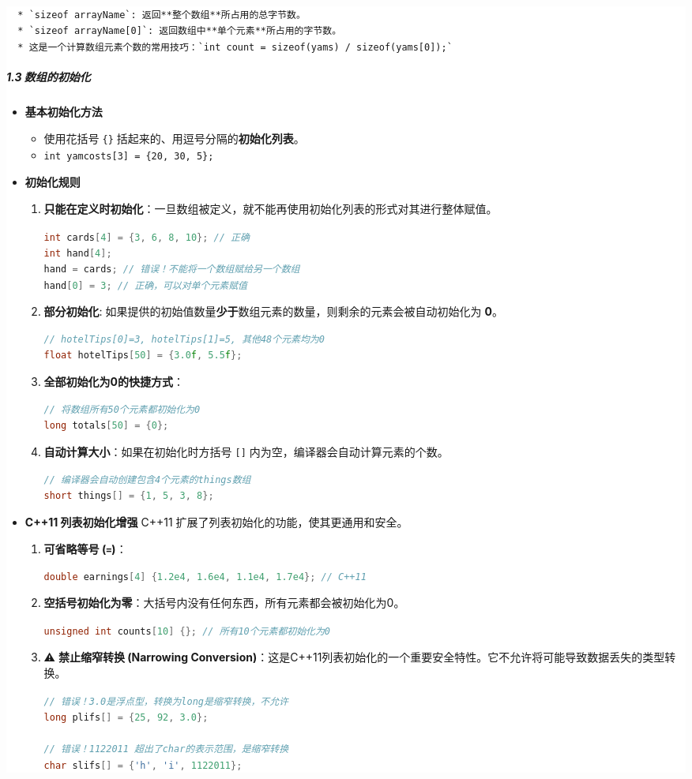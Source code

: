       * `sizeof arrayName`: 返回**整个数组**所占用的总字节数。
      * `sizeof arrayName[0]`: 返回数组中**单个元素**所占用的字节数。
      * 这是一个计算数组元素个数的常用技巧：`int count = sizeof(yams) / sizeof(yams[0]);`

##### 1.3 数组的初始化

  * **基本初始化方法**

      * 使用花括号 `{}` 括起来的、用逗号分隔的**初始化列表**。
      * `int yamcosts[3] = {20, 30, 5};`

  * **初始化规则**

    1.  **只能在定义时初始化**：一旦数组被定义，就不能再使用初始化列表的形式对其进行整体赋值。
        ```cpp
        int cards[4] = {3, 6, 8, 10}; // 正确
        int hand[4];
        hand = cards; // 错误！不能将一个数组赋给另一个数组
        hand[0] = 3; // 正确，可以对单个元素赋值
        ```
    2.  **部分初始化**: 如果提供的初始值数量**少于**数组元素的数量，则剩余的元素会被自动初始化为 **0**。
        ```cpp
        // hotelTips[0]=3, hotelTips[1]=5, 其他48个元素均为0
        float hotelTips[50] = {3.0f, 5.5f};
        ```
    3.  **全部初始化为0的快捷方式**：
        ```cpp
        // 将数组所有50个元素都初始化为0
        long totals[50] = {0};
        ```
    4.  **自动计算大小**：如果在初始化时方括号 `[]` 内为空，编译器会自动计算元素的个数。
        ```cpp
        // 编译器会自动创建包含4个元素的things数组
        short things[] = {1, 5, 3, 8};
        ```

  * **C++11 列表初始化增强**
    C++11 扩展了列表初始化的功能，使其更通用和安全。

    1.  **可省略等号 (`=`)**：
        ```cpp
        double earnings[4] {1.2e4, 1.6e4, 1.1e4, 1.7e4}; // C++11
        ```
    2.  **空括号初始化为零**：大括号内没有任何东西，所有元素都会被初始化为0。
        ```cpp
        unsigned int counts[10] {}; // 所有10个元素都初始化为0
        ```
    3.  ⚠️ **禁止缩窄转换 (Narrowing Conversion)**：这是C++11列表初始化的一个重要安全特性。它不允许将可能导致数据丢失的类型转换。
        ```cpp
        // 错误！3.0是浮点型，转换为long是缩窄转换，不允许
        long plifs[] = {25, 92, 3.0};

        // 错误！1122011 超出了char的表示范围，是缩窄转换
        char slifs[] = {'h', 'i', 1122011};
